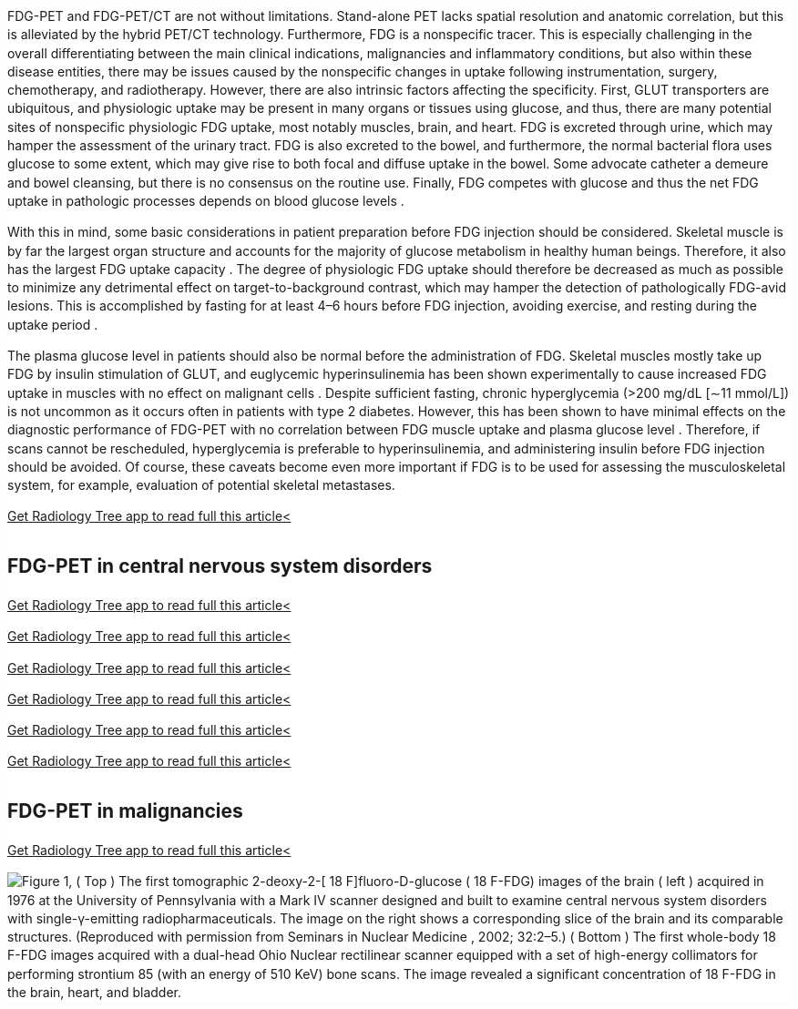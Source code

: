 FDG-PET and FDG-PET/CT are not without limitations. Stand-alone PET lacks spatial resolution and anatomic correlation, but this is alleviated by the hybrid PET/CT technology. Furthermore, FDG is a nonspecific tracer. This is especially challenging in the overall differentiating between the main clinical indications, malignancies and inflammatory conditions, but also within these disease entities, there may be issues caused by the nonspecific changes in uptake following instrumentation, surgery, chemotherapy, and radiotherapy. However, there are also intrinsic factors affecting the specificity. First, GLUT transporters are ubiquitous, and physiologic uptake may be present in many organs or tissues using glucose, and thus, there are many potential sites of nonspecific physiologic FDG uptake, most notably muscles, brain, and heart. FDG is excreted through urine, which may hamper the assessment of the urinary tract. FDG is also excreted to the bowel, and furthermore, the normal bacterial flora uses glucose to some extent, which may give rise to both focal and diffuse uptake in the bowel. Some advocate catheter a demeure and bowel cleansing, but there is no consensus on the routine use. Finally, FDG competes with glucose and thus the net FDG uptake in pathologic processes depends on blood glucose levels .

With this in mind, some basic considerations in patient preparation before FDG injection should be considered. Skeletal muscle is by far the largest organ structure and accounts for the majority of glucose metabolism in healthy human beings. Therefore, it also has the largest FDG uptake capacity . The degree of physiologic FDG uptake should therefore be decreased as much as possible to minimize any detrimental effect on target-to-background contrast, which may hamper the detection of pathologically FDG-avid lesions. This is accomplished by fasting for at least 4–6 hours before FDG injection, avoiding exercise, and resting during the uptake period .

The plasma glucose level in patients should also be normal before the administration of FDG. Skeletal muscles mostly take up FDG by insulin stimulation of GLUT, and euglycemic hyperinsulinemia has been shown experimentally to cause increased FDG uptake in muscles with no effect on malignant cells . Despite sufficient fasting, chronic hyperglycemia (>200 mg/dL \[∼11 mmol/L\]) is not uncommon as it occurs often in patients with type 2 diabetes. However, this has been shown to have minimal effects on the diagnostic performance of FDG-PET with no correlation between FDG muscle uptake and plasma glucose level . Therefore, if scans cannot be rescheduled, hyperglycemia is preferable to hyperinsulinemia, and administering insulin before FDG injection should be avoided. Of course, these caveats become even more important if FDG is to be used for assessing the musculoskeletal system, for example, evaluation of potential skeletal metastases.

[Get Radiology Tree app to read full this article<](https://clinicalpub.com/app)

## FDG-PET in central nervous system disorders

[Get Radiology Tree app to read full this article<](https://clinicalpub.com/app)

[Get Radiology Tree app to read full this article<](https://clinicalpub.com/app)

[Get Radiology Tree app to read full this article<](https://clinicalpub.com/app)

[Get Radiology Tree app to read full this article<](https://clinicalpub.com/app)

[Get Radiology Tree app to read full this article<](https://clinicalpub.com/app)

[Get Radiology Tree app to read full this article<](https://clinicalpub.com/app)

## FDG-PET in malignancies

[Get Radiology Tree app to read full this article<](https://clinicalpub.com/app)

![Figure 1, ( Top ) The first tomographic 2-deoxy-2-[ 18 F]fluoro-D-glucose ( 18 F-FDG) images of the brain ( left ) acquired in 1976 at the University of Pennsylvania with a Mark IV scanner designed and built to examine central nervous system disorders with single-γ-emitting radiopharmaceuticals. The image on the right shows a corresponding slice of the brain and its comparable structures. (Reproduced with permission from Seminars in Nuclear Medicine , 2002; 32:2–5.) ( Bottom ) The first whole-body 18 F-FDG images acquired with a dual-head Ohio Nuclear rectilinear scanner equipped with a set of high-energy collimators for performing strontium 85 (with an energy of 510 KeV) bone scans. The image revealed a significant concentration of 18 F-FDG in the brain, heart, and bladder.](https://storage.googleapis.com/dl.dentistrykey.com/clinical/ThePivotalRoleofFDGPETCTinModernMedicine/0_1s20S1076633213005163.jpg)
